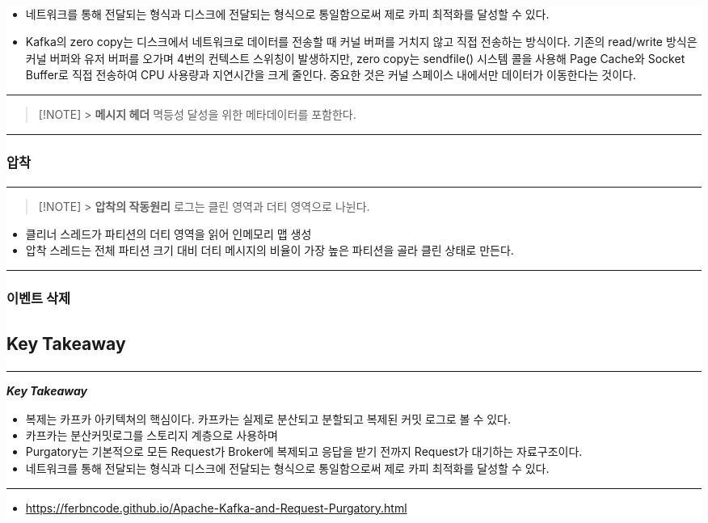- 네트워크를 통해 전달되는 형식과 디스크에 전달되는 형식으로 통일함으로써 제로 카피 최적화를 달성할 수 있다.

- Kafka의 zero copy는 디스크에서 네트워크로 데이터를 전송할 때 커널 버퍼를 거치지 않고 직접 전송하는 방식이다. 기존의 read/write 방식은 커널 버퍼와 유저 버퍼를 오가며 4번의 컨텍스트 스위칭이 발생하지만, zero copy는 sendfile() 시스템 콜을 사용해 Page Cache와 Socket Buffer로 직접 전송하여 CPU 사용량과 지연시간을 크게 줄인다. 중요한 것은 커널 스페이스 내에서만 데이터가 이동한다는 것이다.

---

> [!NOTE] > **메시지 헤더**
> 멱등성 달성을 위한 메타데이터를 포함한다.

---

### 압착

---

> [!NOTE] > **압착의 작동원리**
> 로그는 클린 영역과 더티 영역으로 나뉜다.

- 클리너 스레드가 파티션의 더티 영역을 읽어 인메모리 맵 생성
- 압착 스레드는 전체 파티션 크기 대비 더티 메시지의 비율이 가장 높은 파티션을 골라 클린 상태로 만든다.

---

### 이벤트 삭제

## Key Takeaway

---

**_Key Takeaway_**

- 복제는 카프카 아키텍쳐의 핵심이다. 카프카는 실제로 분산되고 분할되고 복제된 커밋 로그로 볼 수 있다.
- 카프카는 분산커밋로그를 스토리지 계층으로 사용하며
- Purgatory는 기본적으로 모든 Request가 Broker에 복제되고 응답을 받기 전까지 Request가 대기하는 자료구조이다.
- 네트워크를 통해 전달되는 형식과 디스크에 전달되는 형식으로 통일함으로써 제로 카피 최적화를 달성할 수 있다.

---

- https://ferbncode.github.io/Apache-Kafka-and-Request-Purgatory.html
